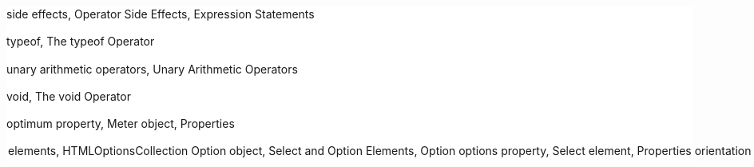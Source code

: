 side effects, Operator Side Effects, Expression Statements

typeof, The typeof Operator

unary arithmetic operators, Unary Arithmetic Operators

void, The void Operator

optimum property, Meter object, Properties

<option> elements, HTMLOptionsCollection

Option object, Select and Option Elements, Option

options property, Select element, Properties

orientation property, Window object, Touchscreen and Mobile Events

orientationchanged event, Touchscreen and Mobile Events, Touchscreen and Mobile Events

origin of a document, The Same-Origin Policy, Storage Lifetime and Scope

origin property, MessageEvent object, Cross-Origin Messaging, Properties

Origin: request header, Relaxing the same-origin policy

originalEvent property, Event object, The jQuery Event Object

outerHeight and outerWidth properties, Window object, Properties

outerHTML property, Element object, Element Content As HTML, Removing and Replacing Nodes, Properties

implementing using innerHTML, Removing and Replacing Nodes

outerWidth( ) and outerHeight( ) methods, jQuery, Getting and Setting Element Geometry

Output object, Output

overflow, Arithmetic in JavaScript

overflow property, Partial Visibility: overflow and clip, Window events

overflowing content, scrollable elements in documents, More on Element Size, Position and Overflow

overlapping translucent windows (CSS example), Example: Overlapping Translucent Windows, Example: Overlapping Translucent Windows

overloading constructors, Constructor Overloading and Factory Methods

overrideMimeType( ), XMLHttpRequest object, Decoding the response, void overrideMimeType(string mime)

own properties, Objects

ownerDocument property, Node object, Properties

ownerNode property, CSSStyleSheet object, Properties

ownerRule property, CSSStyleSheet object, Properties

P

padded-JSON, HTTP by <script>: JSONP (see JSONP)
